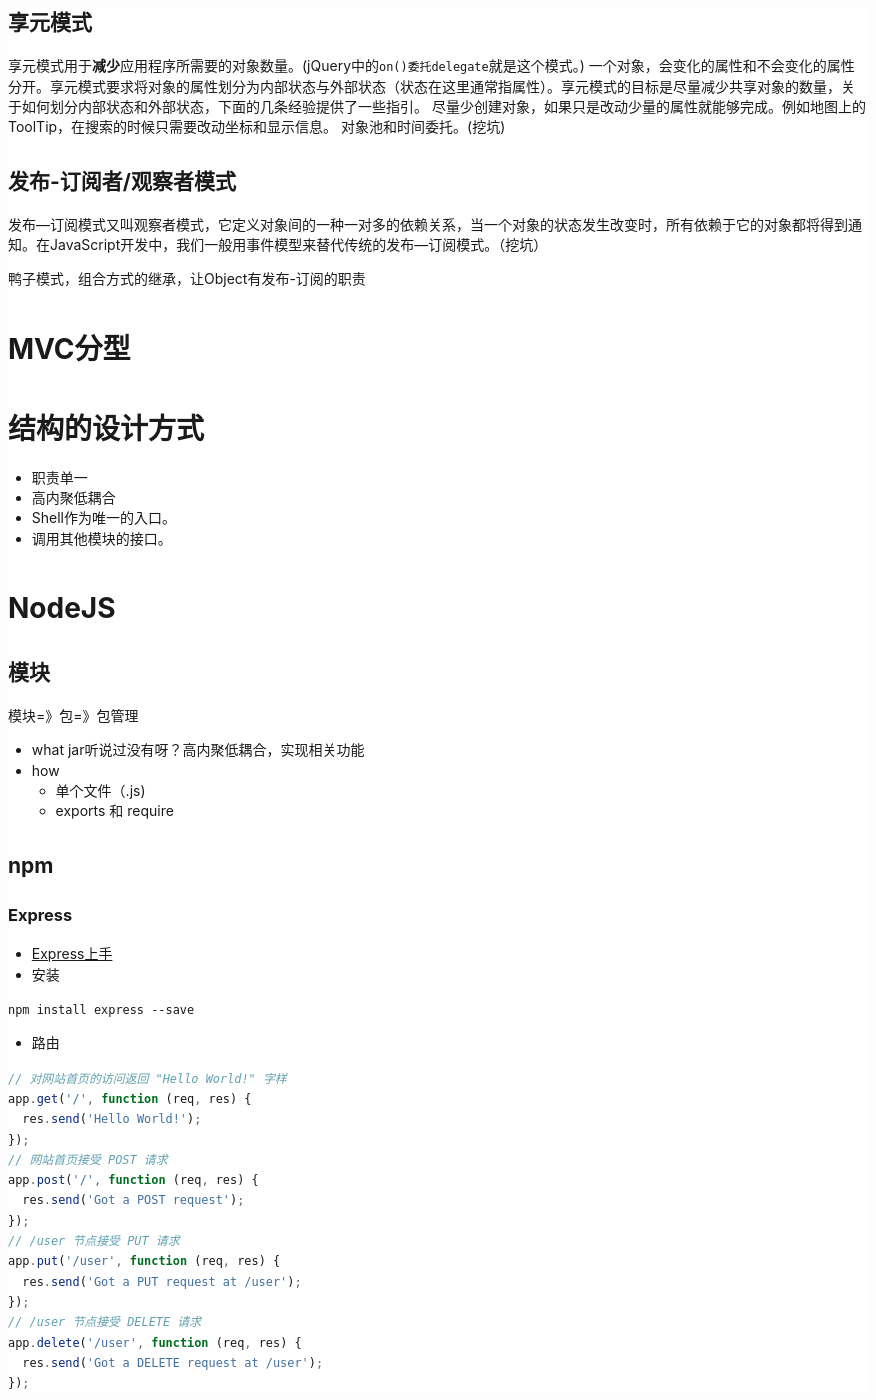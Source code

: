 ## 享元模式
享元模式用于**减少**应用程序所需要的对象数量。(jQuery中的`on()委托delegate`就是这个模式。)
一个对象，会变化的属性和不会变化的属性分开。享元模式要求将对象的属性划分为内部状态与外部状态（状态在这里通常指属性）。享元模式的目标是尽量减少共享对象的数量，关于如何划分内部状态和外部状态，下面的几条经验提供了一些指引。
尽量少创建对象，如果只是改动少量的属性就能够完成。例如地图上的ToolTip，在搜索的时候只需要改动坐标和显示信息。
对象池和时间委托。(挖坑)

## 发布-订阅者/观察者模式

发布—订阅模式又叫观察者模式，它定义对象间的一种一对多的依赖关系，当一个对象的状态发生改变时，所有依赖于它的对象都将得到通知。在JavaScript开发中，我们一般用事件模型来替代传统的发布—订阅模式。（挖坑）

鸭子模式，组合方式的继承，让Object有发布-订阅的职责

# MVC分型
# 结构的设计方式

- 职责单一
- 高内聚低耦合
- Shell作为唯一的入口。
- 调用其他模块的接口。

# NodeJS
## 模块
模块=》包=》包管理
- what
    jar听说过没有呀？高内聚低耦合，实现相关功能
- how
    - 单个文件（.js)
    - exports 和 require 


## npm
### Express
- [Express上手](https://mp.weixin.qq.com/s/Q2AF4t-GMzwErxXp_WDtLw)
- 安装
```
npm install express --save
```
- 路由
```js
// 对网站首页的访问返回 "Hello World!" 字样
app.get('/', function (req, res) {
  res.send('Hello World!');
});
// 网站首页接受 POST 请求
app.post('/', function (req, res) {
  res.send('Got a POST request');
});
// /user 节点接受 PUT 请求
app.put('/user', function (req, res) {
  res.send('Got a PUT request at /user');
});
// /user 节点接受 DELETE 请求
app.delete('/user', function (req, res) {
  res.send('Got a DELETE request at /user');
});
```